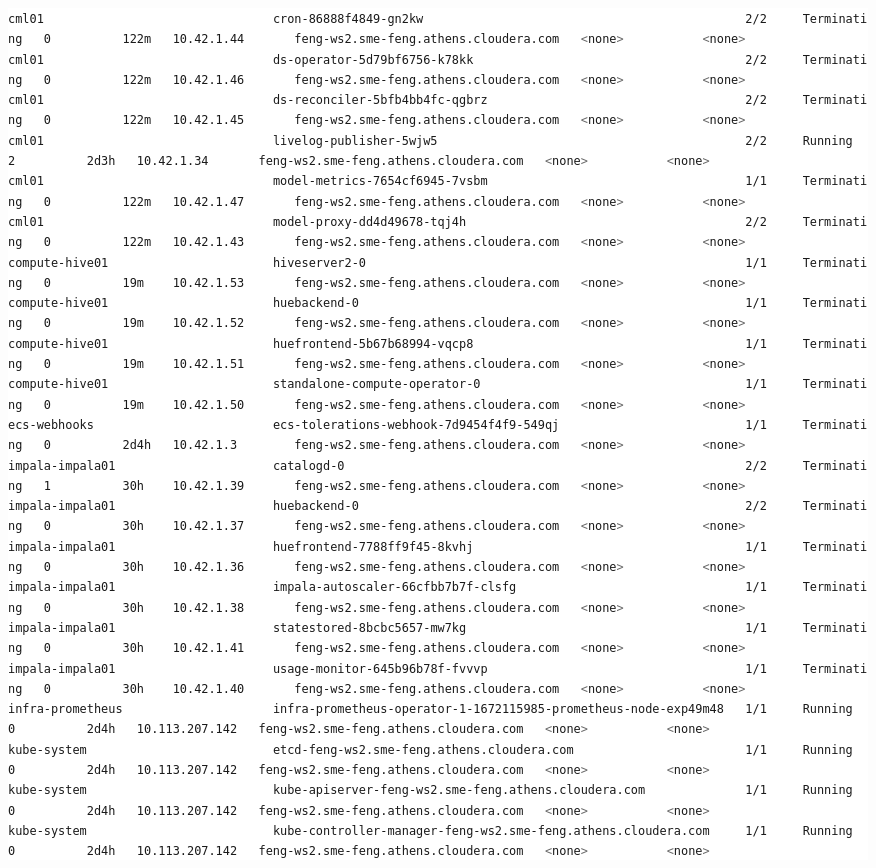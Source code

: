 ```bash
cml01                                cron-86888f4849-gn2kw                                             2/2     Terminating   0          122m   10.42.1.44       feng-ws2.sme-feng.athens.cloudera.com   <none>           <none>
cml01                                ds-operator-5d79bf6756-k78kk                                      2/2     Terminating   0          122m   10.42.1.46       feng-ws2.sme-feng.athens.cloudera.com   <none>           <none>
cml01                                ds-reconciler-5bfb4bb4fc-qgbrz                                    2/2     Terminating   0          122m   10.42.1.45       feng-ws2.sme-feng.athens.cloudera.com   <none>           <none>
cml01                                livelog-publisher-5wjw5                                           2/2     Running       2          2d3h   10.42.1.34       feng-ws2.sme-feng.athens.cloudera.com   <none>           <none>
cml01                                model-metrics-7654cf6945-7vsbm                                    1/1     Terminating   0          122m   10.42.1.47       feng-ws2.sme-feng.athens.cloudera.com   <none>           <none>
cml01                                model-proxy-dd4d49678-tqj4h                                       2/2     Terminating   0          122m   10.42.1.43       feng-ws2.sme-feng.athens.cloudera.com   <none>           <none>
compute-hive01                       hiveserver2-0                                                     1/1     Terminating   0          19m    10.42.1.53       feng-ws2.sme-feng.athens.cloudera.com   <none>           <none>
compute-hive01                       huebackend-0                                                      1/1     Terminating   0          19m    10.42.1.52       feng-ws2.sme-feng.athens.cloudera.com   <none>           <none>
compute-hive01                       huefrontend-5b67b68994-vqcp8                                      1/1     Terminating   0          19m    10.42.1.51       feng-ws2.sme-feng.athens.cloudera.com   <none>           <none>
compute-hive01                       standalone-compute-operator-0                                     1/1     Terminating   0          19m    10.42.1.50       feng-ws2.sme-feng.athens.cloudera.com   <none>           <none>
ecs-webhooks                         ecs-tolerations-webhook-7d9454f4f9-549qj                          1/1     Terminating   0          2d4h   10.42.1.3        feng-ws2.sme-feng.athens.cloudera.com   <none>           <none>
impala-impala01                      catalogd-0                                                        2/2     Terminating   1          30h    10.42.1.39       feng-ws2.sme-feng.athens.cloudera.com   <none>           <none>
impala-impala01                      huebackend-0                                                      2/2     Terminating   0          30h    10.42.1.37       feng-ws2.sme-feng.athens.cloudera.com   <none>           <none>
impala-impala01                      huefrontend-7788ff9f45-8kvhj                                      1/1     Terminating   0          30h    10.42.1.36       feng-ws2.sme-feng.athens.cloudera.com   <none>           <none>
impala-impala01                      impala-autoscaler-66cfbb7b7f-clsfg                                1/1     Terminating   0          30h    10.42.1.38       feng-ws2.sme-feng.athens.cloudera.com   <none>           <none>
impala-impala01                      statestored-8bcbc5657-mw7kg                                       1/1     Terminating   0          30h    10.42.1.41       feng-ws2.sme-feng.athens.cloudera.com   <none>           <none>
impala-impala01                      usage-monitor-645b96b78f-fvvvp                                    1/1     Terminating   0          30h    10.42.1.40       feng-ws2.sme-feng.athens.cloudera.com   <none>           <none>
infra-prometheus                     infra-prometheus-operator-1-1672115985-prometheus-node-exp49m48   1/1     Running       0          2d4h   10.113.207.142   feng-ws2.sme-feng.athens.cloudera.com   <none>           <none>
kube-system                          etcd-feng-ws2.sme-feng.athens.cloudera.com                        1/1     Running       0          2d4h   10.113.207.142   feng-ws2.sme-feng.athens.cloudera.com   <none>           <none>
kube-system                          kube-apiserver-feng-ws2.sme-feng.athens.cloudera.com              1/1     Running       0          2d4h   10.113.207.142   feng-ws2.sme-feng.athens.cloudera.com   <none>           <none>
kube-system                          kube-controller-manager-feng-ws2.sme-feng.athens.cloudera.com     1/1     Running       0          2d4h   10.113.207.142   feng-ws2.sme-feng.athens.cloudera.com   <none>           <none>
```